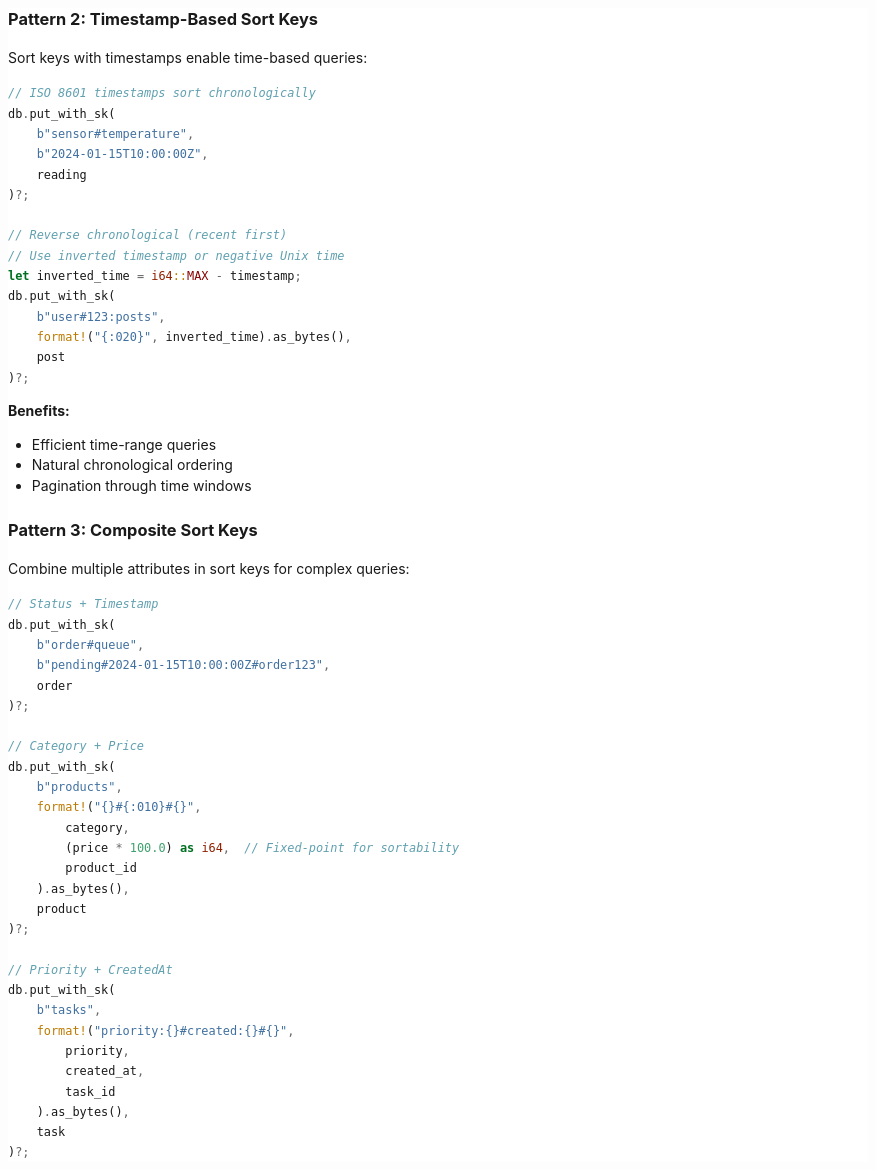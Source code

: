 ### Pattern 2: Timestamp-Based Sort Keys

Sort keys with timestamps enable time-based queries:

```rust
// ISO 8601 timestamps sort chronologically
db.put_with_sk(
    b"sensor#temperature",
    b"2024-01-15T10:00:00Z",
    reading
)?;

// Reverse chronological (recent first)
// Use inverted timestamp or negative Unix time
let inverted_time = i64::MAX - timestamp;
db.put_with_sk(
    b"user#123:posts",
    format!("{:020}", inverted_time).as_bytes(),
    post
)?;
```

**Benefits:**
- Efficient time-range queries
- Natural chronological ordering
- Pagination through time windows

### Pattern 3: Composite Sort Keys

Combine multiple attributes in sort keys for complex queries:

```rust
// Status + Timestamp
db.put_with_sk(
    b"order#queue",
    b"pending#2024-01-15T10:00:00Z#order123",
    order
)?;

// Category + Price
db.put_with_sk(
    b"products",
    format!("{}#{:010}#{}",
        category,
        (price * 100.0) as i64,  // Fixed-point for sortability
        product_id
    ).as_bytes(),
    product
)?;

// Priority + CreatedAt
db.put_with_sk(
    b"tasks",
    format!("priority:{}#created:{}#{}",
        priority,
        created_at,
        task_id
    ).as_bytes(),
    task
)?;
```
